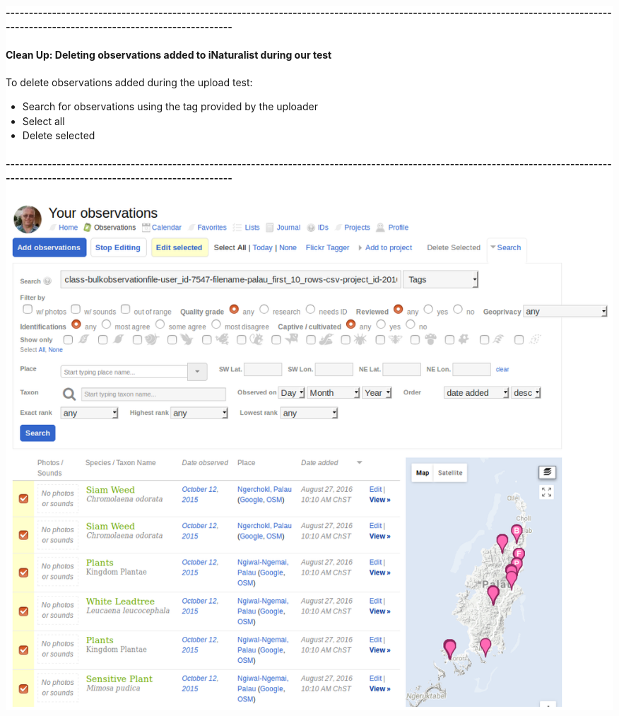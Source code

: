 #### ------------------------------------------------------------------------------------------------------------------------------------------------------------------------------------
#### Clean Up: Deleting observations added to iNaturalist during our test
To delete observations added during the upload test:
* Search for observations using the tag provided by the uploader
* Select all 
* Delete selected

#### ------------------------------------------------------------------------------------------------------------------------------------------------------------------------------------

![](fig5.png)


```python

```
